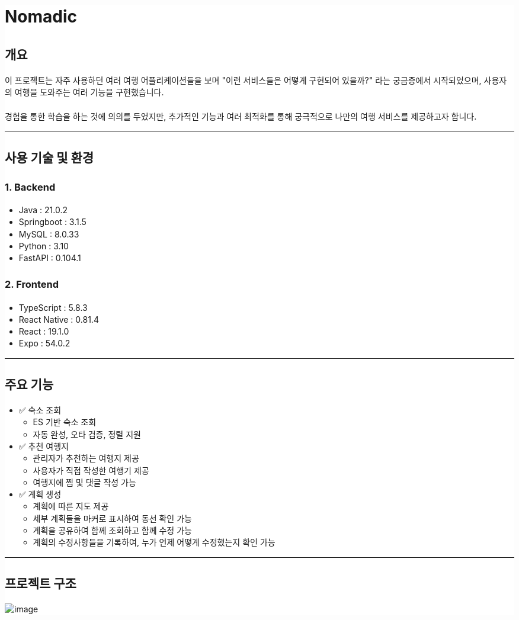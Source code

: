 # Nomadic

## 개요
이 프로젝트는 자주 사용하던 여러 여행 어플리케이션들을 보며 "이런 서비스들은 어떻게 구현되어 있을까?" 라는 궁금증에서 시작되었으며,
사용자의 여행을 도와주는 여러 기능을 구현했습니다.
\
\
경험을 통한 학습을 하는 것에 의의를 두었지만, 추가적인 기능과 여러 최적화를 통해 궁극적으로 나만의 여행 서비스를 제공하고자 합니다.

---

## 사용 기술 및 환경

### 1. Backend
  - Java : 21.0.2
  - Springboot : 3.1.5
  - MySQL : 8.0.33
  - Python : 3.10
  - FastAPI : 0.104.1

### 2. Frontend
  - TypeScript : 5.8.3
  - React Native : 0.81.4
  - React : 19.1.0
  - Expo : 54.0.2

---

## 주요 기능
- ✅ 숙소 조회
  - ES 기반 숙소 조회
  - 자동 완성, 오타 검증, 정렬 지원
- ✅ 추천 여행지
  - 관리자가 추천하는 여행지 제공
  - 사용자가 직접 작성한 여행기 제공
  - 여행지에 찜 및 댓글 작성 가능
- ✅ 계획 생성
  - 계획에 따른 지도 제공
  - 세부 계획들을 마커로 표시하여 동선 확인 가능
  - 계획을 공유하여 함께 조회하고 함께 수정 가능
  - 계획의 수정사항들을 기록하여, 누가 언제 어떻게 수정했는지 확인 가능

---

## 프로젝트 구조

<img width="1284" height="720" alt="image" src="https://github.com/user-attachments/assets/9ec2a4ca-c34d-4272-9393-886fd3387111" />  
<br/>
  